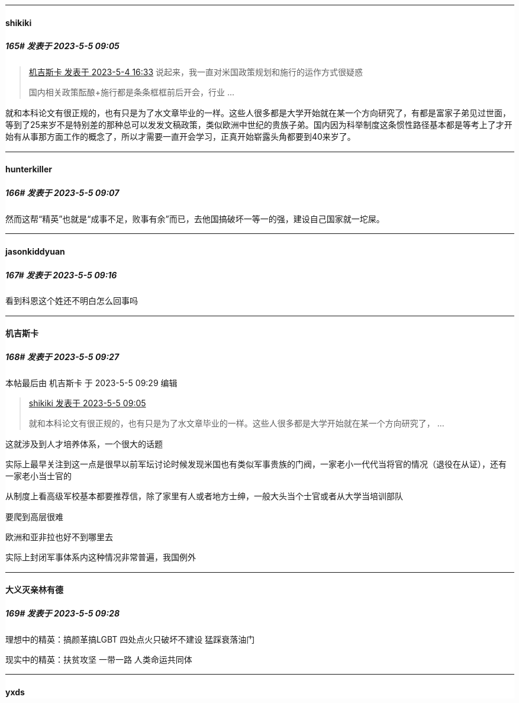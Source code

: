 *****

####  shikiki  
##### 165#       发表于 2023-5-5 09:05

<blockquote><a href="httphttps://bbs.saraba1st.com/2b/forum.php?mod=redirect&amp;goto=findpost&amp;pid=60720880&amp;ptid=2133098" target="_blank">机吉斯卡 发表于 2023-5-4 16:33</a>
说起来，我一直对米国政策规划和施行的运作方式很疑惑

国内相关政策酝酿+施行都是条条框框前后开会，行业 ...</blockquote>
就和本科论文有很正规的，也有只是为了水文章毕业的一样。这些人很多都是大学开始就在某一个方向研究了，有都是富家子弟见过世面，等到了25来岁不是特别差的那种总可以发发文稿政策，类似欧洲中世纪的贵族子弟。国内因为科举制度这条惯性路径基本都是等考上了才开始有从事那方面工作的概念了，所以才需要一直开会学习，正真开始崭露头角都要到40来岁了。

*****

####  hunterkiller  
##### 166#       发表于 2023-5-5 09:07

然而这帮“精英”也就是“成事不足，败事有余”而已，去他国搞破坏一等一的强，建设自己国家就一坨屎。


*****

####  jasonkiddyuan  
##### 167#       发表于 2023-5-5 09:16

看到科恩这个姓还不明白怎么回事吗


*****

####  机吉斯卡  
##### 168#       发表于 2023-5-5 09:27

 本帖最后由 机吉斯卡 于 2023-5-5 09:29 编辑 
<blockquote><a href="httphttps://bbs.saraba1st.com/2b/forum.php?mod=redirect&amp;goto=findpost&amp;pid=60727767&amp;ptid=2133098" target="_blank">shikiki 发表于 2023-5-5 09:05</a>

就和本科论文有很正规的，也有只是为了水文章毕业的一样。这些人很多都是大学开始就在某一个方向研究了， ...</blockquote>
这就涉及到人才培养体系，一个很大的话题

实际上最早关注到这一点是很早以前军坛讨论时候发现米国也有类似军事贵族的门阀，一家老小一代代当将官的情况（退役在从证），还有一家老小当士官的

从制度上看高级军校基本都要推荐信，除了家里有人或者地方士绅，一般大头当个士官或者从大学当培训部队

要爬到高层很难

欧洲和亚非拉也好不到哪里去

实际上封闭军事体系内这种情况非常普遍，我国例外

*****

####  大义灭亲林有德  
##### 169#       发表于 2023-5-5 09:28

理想中的精英：搞颜革搞LGBT 四处点火只破坏不建设 猛踩衰落油门 

现实中的精英：扶贫攻坚 一带一路 人类命运共同体

*****

####  yxds  
